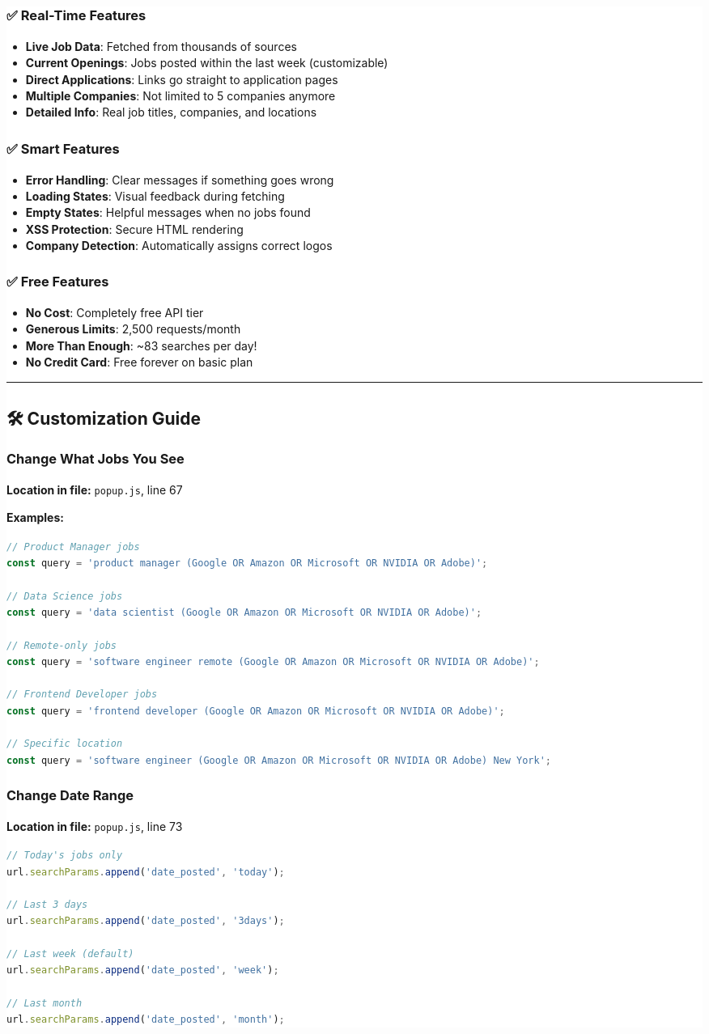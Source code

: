 ### ✅ Real-Time Features
- **Live Job Data**: Fetched from thousands of sources
- **Current Openings**: Jobs posted within the last week (customizable)
- **Direct Applications**: Links go straight to application pages
- **Multiple Companies**: Not limited to 5 companies anymore
- **Detailed Info**: Real job titles, companies, and locations

### ✅ Smart Features
- **Error Handling**: Clear messages if something goes wrong
- **Loading States**: Visual feedback during fetching
- **Empty States**: Helpful messages when no jobs found
- **XSS Protection**: Secure HTML rendering
- **Company Detection**: Automatically assigns correct logos

### ✅ Free Features
- **No Cost**: Completely free API tier
- **Generous Limits**: 2,500 requests/month
- **More Than Enough**: ~83 searches per day!
- **No Credit Card**: Free forever on basic plan

---

## 🛠️ Customization Guide

### Change What Jobs You See

**Location in file:** `popup.js`, line 67

**Examples:**

```javascript
// Product Manager jobs
const query = 'product manager (Google OR Amazon OR Microsoft OR NVIDIA OR Adobe)';

// Data Science jobs
const query = 'data scientist (Google OR Amazon OR Microsoft OR NVIDIA OR Adobe)';

// Remote-only jobs
const query = 'software engineer remote (Google OR Amazon OR Microsoft OR NVIDIA OR Adobe)';

// Frontend Developer jobs
const query = 'frontend developer (Google OR Amazon OR Microsoft OR NVIDIA OR Adobe)';

// Specific location
const query = 'software engineer (Google OR Amazon OR Microsoft OR NVIDIA OR Adobe) New York';
```

### Change Date Range

**Location in file:** `popup.js`, line 73

```javascript
// Today's jobs only
url.searchParams.append('date_posted', 'today');

// Last 3 days
url.searchParams.append('date_posted', '3days');

// Last week (default)
url.searchParams.append('date_posted', 'week');

// Last month
url.searchParams.append('date_posted', 'month');

```